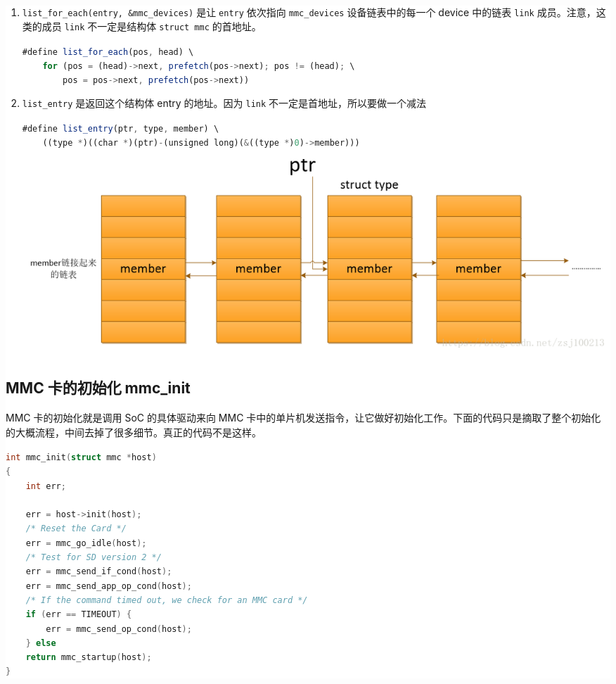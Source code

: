 1. `list_for_each(entry, &mmc_devices)` 是让 `entry` 依次指向 `mmc_devices` 设备链表中的每一个 device 中的链表 `link` 成员。注意，这类的成员 `link` 不一定是结构体 `struct mmc` 的首地址。

   ```js
   #define list_for_each(pos, head) \
       for (pos = (head)->next, prefetch(pos->next); pos != (head); \
           pos = pos->next, prefetch(pos->next))
   ```

2. `list_entry` 是返回这个结构体 entry 的地址。因为 `link` 不一定是首地址，所以要做一个减法

   ```js
   #define list_entry(ptr, type, member) \
       ((type *)((char *)(ptr)-(unsigned long)(&((type *)0)->member)))
   ```

   ![link在结构体中的位置](/assets/images/posts/2020-06-19-env.mmc/list.png)



## MMC 卡的初始化 mmc_init

MMC 卡的初始化就是调用 SoC 的具体驱动来向 MMC 卡中的单片机发送指令，让它做好初始化工作。下面的代码只是摘取了整个初始化的大概流程，中间去掉了很多细节。真正的代码不是这样。

```c
int mmc_init(struct mmc *host)
{
    int err;

    err = host->init(host);
    /* Reset the Card */
    err = mmc_go_idle(host);
    /* Test for SD version 2 */
    err = mmc_send_if_cond(host);
    err = mmc_send_app_op_cond(host);
    /* If the command timed out, we check for an MMC card */
    if (err == TIMEOUT) {
        err = mmc_send_op_cond(host);
    } else
    return mmc_startup(host);
}
```
